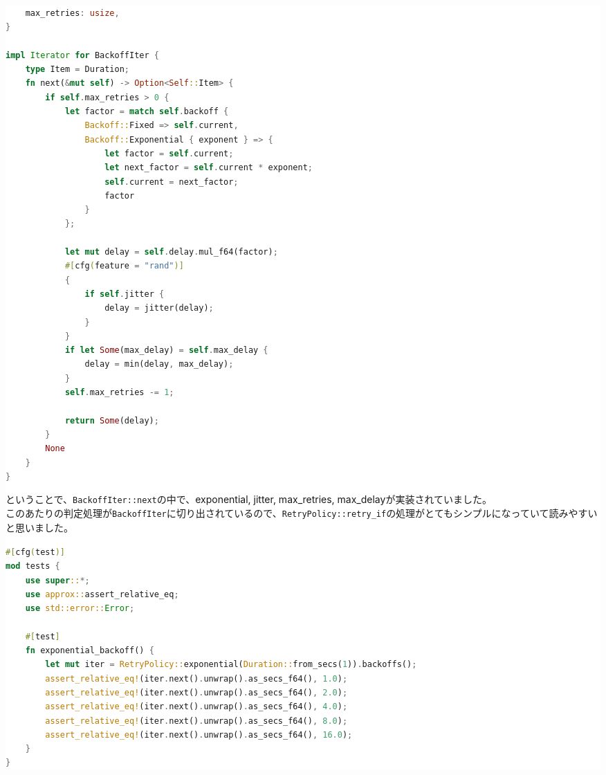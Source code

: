 ```rust
    max_retries: usize,
}

impl Iterator for BackoffIter {
    type Item = Duration;
    fn next(&mut self) -> Option<Self::Item> {
        if self.max_retries > 0 {
            let factor = match self.backoff {
                Backoff::Fixed => self.current,
                Backoff::Exponential { exponent } => {
                    let factor = self.current;
                    let next_factor = self.current * exponent;
                    self.current = next_factor;
                    factor
                }
            };

            let mut delay = self.delay.mul_f64(factor);
            #[cfg(feature = "rand")]
            {
                if self.jitter {
                    delay = jitter(delay);
                }
            }
            if let Some(max_delay) = self.max_delay {
                delay = min(delay, max_delay);
            }
            self.max_retries -= 1;

            return Some(delay);
        }
        None
    }
}
```

ということで、`BackoffIter::next`の中で、exponential, jitter, max_retries, max_delayが実装されていました。  
このあたりの判定処理が`BackoffIter`に切り出されているので、`RetryPolicy::retry_if`の処理がとてもシンプルになっていて読みやすいと思いました。

```rust
#[cfg(test)]
mod tests {
    use super::*;
    use approx::assert_relative_eq;
    use std::error::Error;

    #[test]
    fn exponential_backoff() {
        let mut iter = RetryPolicy::exponential(Duration::from_secs(1)).backoffs();
        assert_relative_eq!(iter.next().unwrap().as_secs_f64(), 1.0);
        assert_relative_eq!(iter.next().unwrap().as_secs_f64(), 2.0);
        assert_relative_eq!(iter.next().unwrap().as_secs_f64(), 4.0);
        assert_relative_eq!(iter.next().unwrap().as_secs_f64(), 8.0);
        assert_relative_eq!(iter.next().unwrap().as_secs_f64(), 16.0);
    }
}
```
